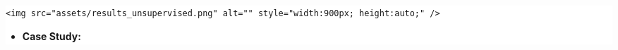     <img src="assets/results_unsupervised.png" alt="" style="width:900px; height:auto;" />
  </a>
</div>


- **Case Study:**  

<div style="text-align: center;">
  <a href="">
